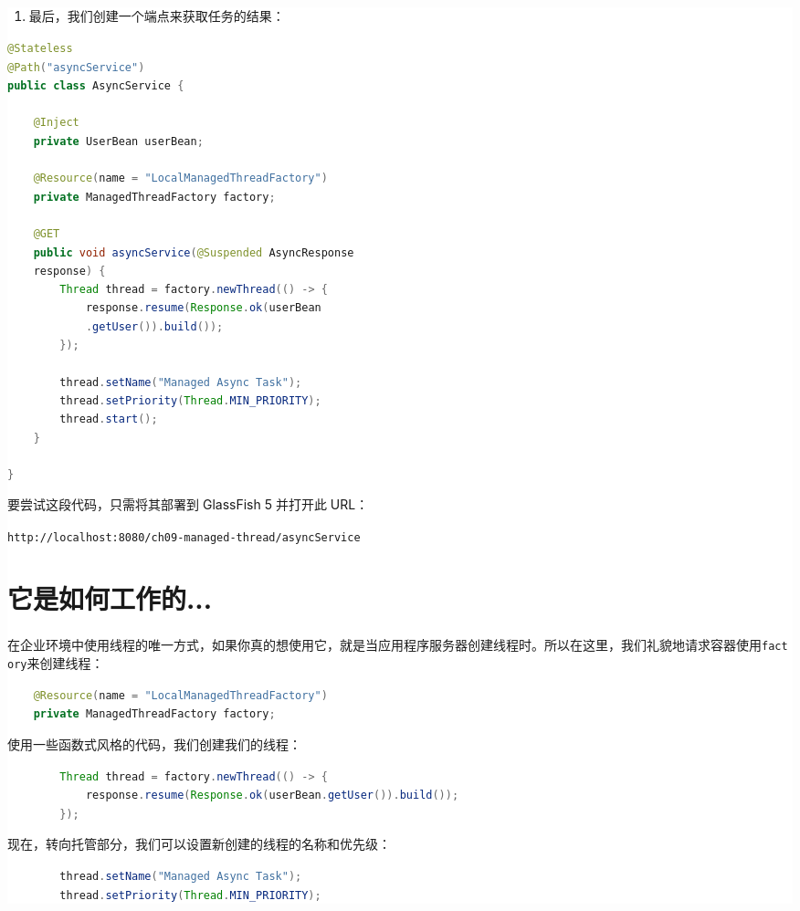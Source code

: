 1.  最后，我们创建一个端点来获取任务的结果：

```java
@Stateless
@Path("asyncService")
public class AsyncService {

    @Inject
    private UserBean userBean;

    @Resource(name = "LocalManagedThreadFactory")
    private ManagedThreadFactory factory;

    @GET
    public void asyncService(@Suspended AsyncResponse 
    response) {
        Thread thread = factory.newThread(() -> {
            response.resume(Response.ok(userBean
            .getUser()).build());
        });

        thread.setName("Managed Async Task");
        thread.setPriority(Thread.MIN_PRIORITY);
        thread.start();
    }

}
```

要尝试这段代码，只需将其部署到 GlassFish 5 并打开此 URL：

`http://localhost:8080/ch09-managed-thread/asyncService`

# 它是如何工作的...

在企业环境中使用线程的唯一方式，如果你真的想使用它，就是当应用程序服务器创建线程时。所以在这里，我们礼貌地请求容器使用`factory`来创建线程：

```java
    @Resource(name = "LocalManagedThreadFactory")
    private ManagedThreadFactory factory;
```

使用一些函数式风格的代码，我们创建我们的线程：

```java
        Thread thread = factory.newThread(() -> {
            response.resume(Response.ok(userBean.getUser()).build());
        });
```

现在，转向托管部分，我们可以设置新创建的线程的名称和优先级：

```java
        thread.setName("Managed Async Task");
        thread.setPriority(Thread.MIN_PRIORITY);
```
